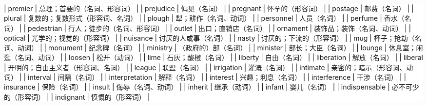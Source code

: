 | premier        | 总理；首要的（名词、形容词）        |
| prejudice      | 偏见（名词）                |
| pregnant       | 怀孕的（形容词）              |
| postage        | 邮费（名词）                |
| plural         | 复数的；复数形式（形容词、名词）      |
| plough         | 犁；耕作（名词、动词）           |
| personnel      | 人员（名词）                |
| perfume        | 香水（名词）                |
| pedestrian     | 行人；徒步的（名词、形容词）        |
| outlet         | 出口；直销店（名词）            |
| ornament       | 装饰品；装饰（名词、动词）         |
| optical        | 光学的；视觉的（形容词）          |
| nuisance       | 讨厌的人或事（名词）            |
| nasty          | 讨厌的；下流的（形容词）          |
| mug            | 杯子；抢劫（名词、动词）          |
| monument       | 纪念碑（名词）               |
| ministry       | （政府的）部（名词）            |
| minister       | 部长；大臣（名词）             |
| lounge         | 休息室；闲逛（名词、动词）         |
| loosen         | 松开（动词）                |
| lime           | 石灰；酸橙（名词）             |
| liberty        | 自由（名词）                |
| liberation     | 解放（名词）                |
| liberal        | 开明的；自由主义者（形容词、名词）     |
| league         | 联盟（名词）                |
| irrigation     | 灌溉（名词）                |
| intimate       | 亲密的；暗示（形容词、动词）        |
| interval       | 间隔（名词）                |
| interpretation | 解释（名词）                |
| interest       | 兴趣；利息（名词）             |
| interference   | 干涉（名词）                |
| insurance      | 保险（名词）                |
| insult         | 侮辱（名词、动词）             |
| inherit        | 继承（动词）                |
| infant         | 婴儿（名词）                |
| indispensable  | 必不可少的（形容词）            |
| indignant      | 愤慨的（形容词）              |